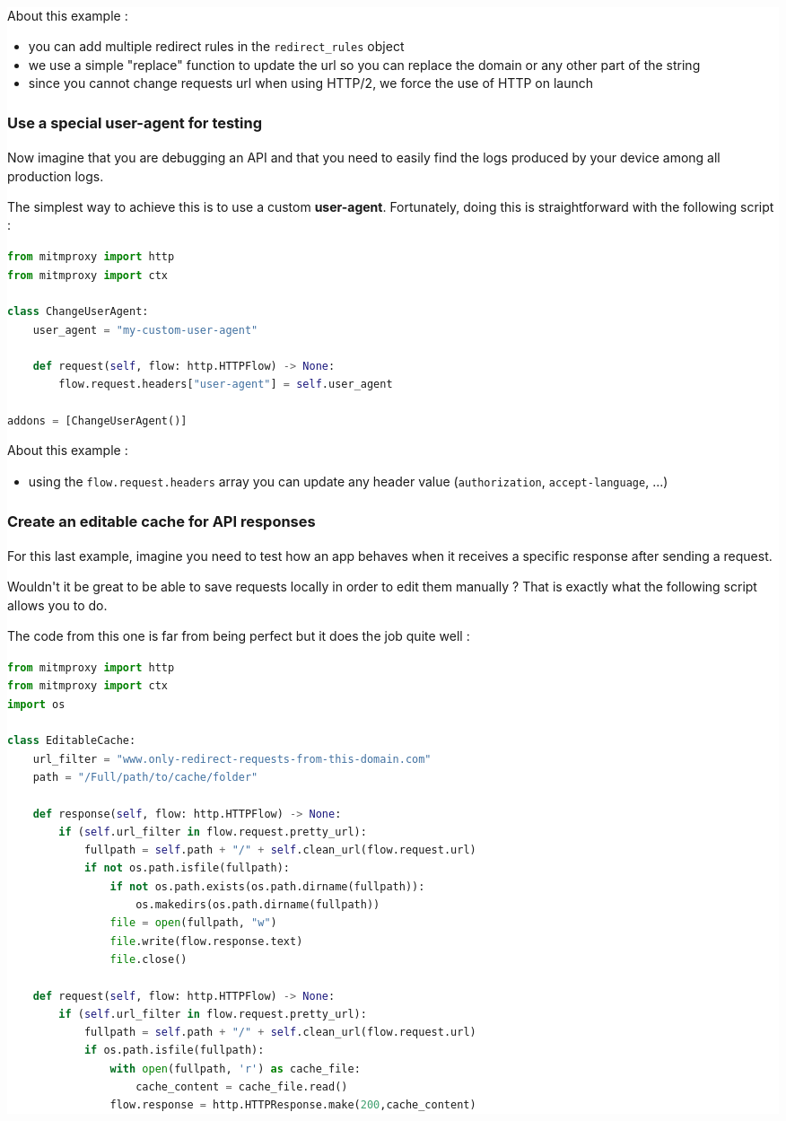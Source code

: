 About this example : 
- you can add multiple redirect rules in the `redirect_rules` object
- we use a simple "replace" function to update the url so you can replace the domain or any other part of the string
- since you cannot change requests url when using HTTP/2, we force the use of HTTP on launch

### Use a special user-agent for testing

Now imagine that you are debugging an API and that you need to easily find the logs produced by your device among all production logs.

The simplest way to achieve this is to use a custom **user-agent**. Fortunately, doing this is straightforward with the following script :

```python
from mitmproxy import http
from mitmproxy import ctx

class ChangeUserAgent:
    user_agent = "my-custom-user-agent"

    def request(self, flow: http.HTTPFlow) -> None:
        flow.request.headers["user-agent"] = self.user_agent

addons = [ChangeUserAgent()]
```

About this example : 
- using the `flow.request.headers` array you can update any header value (`authorization`, `accept-language`, ...)

### Create an editable cache for API responses

For this last example, imagine you need to test how an app behaves when it receives a specific response after sending a request.

Wouldn't it be great to be able to save requests locally in order to edit them manually ? That is exactly what the following script allows you to do.

The code from this one is far from being perfect but it does the job quite well : 

```python
from mitmproxy import http
from mitmproxy import ctx
import os

class EditableCache:
    url_filter = "www.only-redirect-requests-from-this-domain.com"
    path = "/Full/path/to/cache/folder"

    def response(self, flow: http.HTTPFlow) -> None:
        if (self.url_filter in flow.request.pretty_url):
            fullpath = self.path + "/" + self.clean_url(flow.request.url)
            if not os.path.isfile(fullpath):
                if not os.path.exists(os.path.dirname(fullpath)):
                    os.makedirs(os.path.dirname(fullpath))
                file = open(fullpath, "w")
                file.write(flow.response.text)
                file.close()

    def request(self, flow: http.HTTPFlow) -> None:
        if (self.url_filter in flow.request.pretty_url):
            fullpath = self.path + "/" + self.clean_url(flow.request.url)
            if os.path.isfile(fullpath):
                with open(fullpath, 'r') as cache_file:
                    cache_content = cache_file.read()
                flow.response = http.HTTPResponse.make(200,cache_content)
```